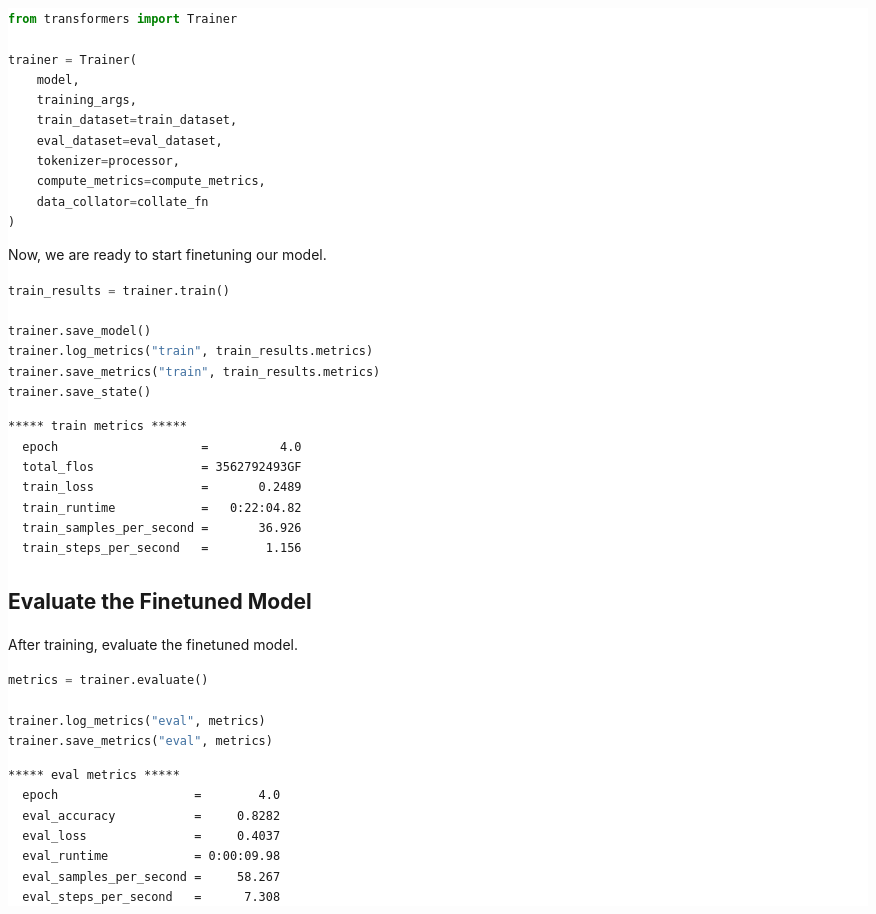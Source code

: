 
```python
from transformers import Trainer

trainer = Trainer(
    model,
    training_args,
    train_dataset=train_dataset,
    eval_dataset=eval_dataset,
    tokenizer=processor,
    compute_metrics=compute_metrics,
    data_collator=collate_fn
)
```

Now, we are ready to start finetuning our model.


```python
train_results = trainer.train()

trainer.save_model()
trainer.log_metrics("train", train_results.metrics)
trainer.save_metrics("train", train_results.metrics)
trainer.save_state()
```

    ***** train metrics *****
      epoch                    =          4.0
      total_flos               = 3562792493GF
      train_loss               =       0.2489
      train_runtime            =   0:22:04.82
      train_samples_per_second =       36.926
      train_steps_per_second   =        1.156


## Evaluate the Finetuned Model

After training, evaluate the finetuned model.


```python
metrics = trainer.evaluate()

trainer.log_metrics("eval", metrics)
trainer.save_metrics("eval", metrics)
```

    ***** eval metrics *****
      epoch                   =        4.0
      eval_accuracy           =     0.8282
      eval_loss               =     0.4037
      eval_runtime            = 0:00:09.98
      eval_samples_per_second =     58.267
      eval_steps_per_second   =      7.308

